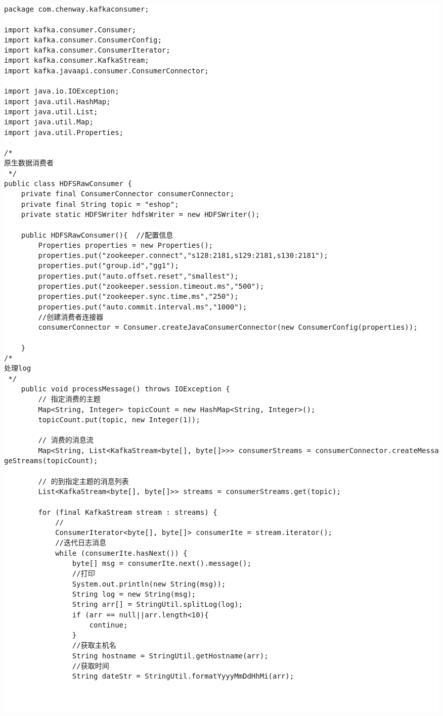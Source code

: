 <pre>
package com.chenway.kafkaconsumer;

import kafka.consumer.Consumer;
import kafka.consumer.ConsumerConfig;
import kafka.consumer.ConsumerIterator;
import kafka.consumer.KafkaStream;
import kafka.javaapi.consumer.ConsumerConnector;

import java.io.IOException;
import java.util.HashMap;
import java.util.List;
import java.util.Map;
import java.util.Properties;

/*
原生数据消费者
 */
public class HDFSRawConsumer {
    private final ConsumerConnector consumerConnector;
    private final String topic = "eshop";
    private static HDFSWriter hdfsWriter = new HDFSWriter();

    public HDFSRawConsumer(){  //配置信息
        Properties properties = new Properties();
        properties.put("zookeeper.connect","s128:2181,s129:2181,s130:2181");
        properties.put("group.id","gg1");
        properties.put("auto.offset.reset","smallest");
        properties.put("zookeeper.session.timeout.ms","500");
        properties.put("zookeeper.sync.time.ms","250");
        properties.put("auto.commit.interval.ms","1000");
        //创建消费者连接器
        consumerConnector = Consumer.createJavaConsumerConnector(new ConsumerConfig(properties));

    }
/*
处理log
 */
    public void processMessage() throws IOException {
        // 指定消费的主题
        Map&lt;String, Integer&gt; topicCount = new HashMap&lt;String, Integer&gt;();
        topicCount.put(topic, new Integer(1));

        // 消费的消息流
        Map&lt;String, List&lt;KafkaStream&lt;byte[], byte[]&gt;&gt;&gt; consumerStreams = consumerConnector.createMessageStreams(topicCount);

        // 的到指定主题的消息列表
        List&lt;KafkaStream&lt;byte[], byte[]&gt;&gt; streams = consumerStreams.get(topic);

        for (final KafkaStream stream : streams) {
            //
            ConsumerIterator&lt;byte[], byte[]&gt; consumerIte = stream.iterator();
            //迭代日志消息
            while (consumerIte.hasNext()) {
                byte[] msg = consumerIte.next().message();
                //打印
                System.out.println(new String(msg));
                String log = new String(msg);
                String arr[] = StringUtil.splitLog(log);
                if (arr == null||arr.length&lt;10){
                    continue;
                }
                //获取主机名
                String hostname = StringUtil.getHostname(arr);
                //获取时间
                String dateStr = StringUtil.formatYyyyMmDdHhMi(arr);
